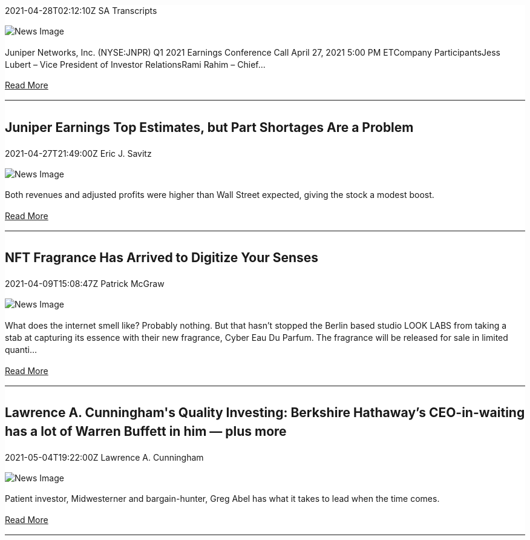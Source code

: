 2021-04-28T02:12:10Z SA Transcripts

![News Image](https://static.seekingalpha.com/assets/og_image_1200-29b2bfe1a595477db6826bd2126c63ac2091efb7ec76347a8e7f81ba17e3de6c.png)

Juniper Networks, Inc. (NYSE:JNPR) Q1 2021 Earnings Conference Call April 27, 2021 5:00 PM ETCompany ParticipantsJess Lubert – Vice President of Investor RelationsRami Rahim – Chief...

[Read More](https://seekingalpha.com/article/4421808-juniper-networks-jnpr-ceo-rami-rahim-on-q1-2021-results-earnings-call-transcript?source=feed_all_articles)

---
    
## Juniper Earnings Top Estimates, but Part Shortages Are a Problem

2021-04-27T21:49:00Z Eric J. Savitz

![News Image](https://images.barrons.com/im-330528/social)

Both revenues and adjusted profits were higher than Wall Street expected, giving the stock a modest boost.

[Read More](https://www.barrons.com/articles/juniper-earnings-top-estimates-but-part-shortages-are-a-problem-51619560156)

---
    
## NFT Fragrance Has Arrived to Digitize Your Senses

2021-04-09T15:08:47Z Patrick McGraw

![News Image](https://static.highsnobiety.com/thumbor/Ul7cNGub2sQ10cbKRenKgfAqbuo=/1200x720/static.highsnobiety.com/wp-content/uploads/2021/04/09154957/nft-fragrance-perfume-look-labs-feat.jpg)

What does the internet smell like? Probably nothing. But that hasn’t stopped the Berlin based studio LOOK LABS from taking a stab at capturing its essence with their new fragrance, Cyber Eau Du Parfum. The fragrance will be released for sale in limited quanti…

[Read More](https://www.highsnobiety.com/p/nft-fragrance-perfume-look-labs/)

---
    
## Lawrence A. Cunningham's Quality Investing: Berkshire Hathaway’s CEO-in-waiting has a lot of Warren Buffett in him — plus more

2021-05-04T19:22:00Z Lawrence A. Cunningham

![News Image](https://images.mktw.net/im-333475/social)

Patient investor, Midwesterner and bargain-hunter, Greg Abel has what it takes to lead when the time comes.

[Read More](https://www.marketwatch.com/story/berkshire-hathaways-ceo-in-waiting-has-a-lot-of-warren-buffett-in-him-plus-more-11620156155)

---